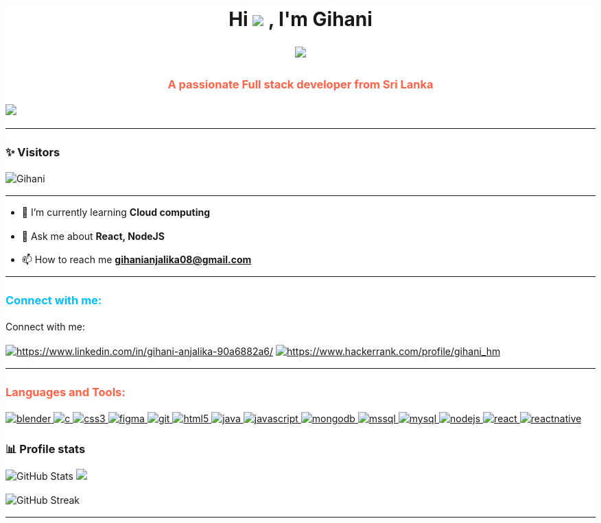 <h1 align="center">Hi <img src="https://raw.githubusercontent.com/aemmadi/aemmadi/master/wave.gif" width="30px">
, I'm Gihani</h1>

<p align="center">
  <a href="https://github.com/DenverCoder1/readme-typing-svg"><img src="https://readme-typing-svg.herokuapp.com?lines=Frontend+Developer;Backend+Developer;Full+stack+Developer;Mobile+Developer&center=true&width=500&height=50"></a>
</p>
<h3 align="center" style="color:#ff6347;">A passionate Full stack developer from Sri Lanka</h3> <img src="https://raw.githubusercontent.com/AnjalikaTSG/custom-banner/main/banner.gif" width="100%" />

---

### ✨ Visitors

<p align="left"> 
  <img src="https://komarev.com/ghpvc/?username=AnjalikaTSG&color=blueviolet" alt="Gihani" /> 
</p>


---

- 🌱 I’m currently learning **Cloud computing**

- 💬 Ask me about **React, NodeJS**

- 📫 How to reach me **gihanianjalika08@gmail.com**

---

<h3 align="left" style="color:#00BFFF;">Connect with me:</h3>Connect with me:</h3>
<p align="left">
<a href="https://linkedin.com/in/https://www.linkedin.com/in/gihani-anjalika-90a6882a6/" target="blank"><img align="center" src="https://raw.githubusercontent.com/rahuldkjain/github-profile-readme-generator/master/src/images/icons/Social/linked-in-alt.svg" alt="https://www.linkedin.com/in/gihani-anjalika-90a6882a6/" height="30" width="40" /></a>
<a href="https://www.hackerrank.com/https://www.hackerrank.com/profile/gihani_hm" target="blank"><img align="center" src="https://raw.githubusercontent.com/rahuldkjain/github-profile-readme-generator/master/src/images/icons/Social/hackerrank.svg" alt="https://www.hackerrank.com/profile/gihani_hm" height="30" width="40" /></a>
</p>

---

<h3 align="left" style="color:#ff6347;">Languages and Tools:</h3>
<p align="left"> <a href="https://www.blender.org/" target="_blank" rel="noreferrer"> <img src="https://download.blender.org/branding/community/blender_community_badge_white.svg" alt="blender" width="40" height="40"/> </a> <a href="https://www.cprogramming.com/" target="_blank" rel="noreferrer"> <img src="https://raw.githubusercontent.com/devicons/devicon/master/icons/c/c-original.svg" alt="c" width="40" height="40"/> </a> <a href="https://www.w3schools.com/css/" target="_blank" rel="noreferrer"> <img src="https://raw.githubusercontent.com/devicons/devicon/master/icons/css3/css3-original-wordmark.svg" alt="css3" width="40" height="40"/> </a> <a href="https://www.figma.com/" target="_blank" rel="noreferrer"> <img src="https://www.vectorlogo.zone/logos/figma/figma-icon.svg" alt="figma" width="40" height="40"/> </a> <a href="https://git-scm.com/" target="_blank" rel="noreferrer"> <img src="https://www.vectorlogo.zone/logos/git-scm/git-scm-icon.svg" alt="git" width="40" height="40"/> </a> <a href="https://www.w3.org/html/" target="_blank" rel="noreferrer"> <img src="https://raw.githubusercontent.com/devicons/devicon/master/icons/html5/html5-original-wordmark.svg" alt="html5" width="40" height="40"/> </a> <a href="https://www.java.com" target="_blank" rel="noreferrer"> <img src="https://raw.githubusercontent.com/devicons/devicon/master/icons/java/java-original.svg" alt="java" width="40" height="40"/> </a> <a href="https://developer.mozilla.org/en-US/docs/Web/JavaScript" target="_blank" rel="noreferrer"> <img src="https://raw.githubusercontent.com/devicons/devicon/master/icons/javascript/javascript-original.svg" alt="javascript" width="40" height="40"/> </a> <a href="https://www.mongodb.com/" target="_blank" rel="noreferrer"> <img src="https://raw.githubusercontent.com/devicons/devicon/master/icons/mongodb/mongodb-original-wordmark.svg" alt="mongodb" width="40" height="40"/> </a> <a href="https://www.microsoft.com/en-us/sql-server" target="_blank" rel="noreferrer"> <img src="https://www.svgrepo.com/show/303229/microsoft-sql-server-logo.svg" alt="mssql" width="40" height="40"/> </a> <a href="https://www.mysql.com/" target="_blank" rel="noreferrer"> <img src="https://raw.githubusercontent.com/devicons/devicon/master/icons/mysql/mysql-original-wordmark.svg" alt="mysql" width="40" height="40"/> </a> <a href="https://nodejs.org" target="_blank" rel="noreferrer"> <img src="https://raw.githubusercontent.com/devicons/devicon/master/icons/nodejs/nodejs-original-wordmark.svg" alt="nodejs" width="40" height="40"/> </a> <a href="https://reactjs.org/" target="_blank" rel="noreferrer"> <img src="https://raw.githubusercontent.com/devicons/devicon/master/icons/react/react-original-wordmark.svg" alt="react" width="40" height="40"/> </a> <a href="https://reactnative.dev/" target="_blank" rel="noreferrer"> <img src="https://reactnative.dev/img/header_logo.svg" alt="reactnative" width="40" height="40"/> </a> </p>

### 📊 Profile stats

<p align="left">
  
  <img height="180em" src="https://github-readme-stats.vercel.app/api?username=AnjalikaTSG&show_icons=true&title_color=7A7ADB&icon_color=2234AE&text_color=D3D3D3&bg_color=0,000000,130F40&locale=en" alt="GitHub Stats" />

  
  <img height="180em" src="https://github-readme-stats-eight-theta.vercel.app/api/top-langs/?username=AnjalikaTSG&layout=compact&langs_count=8&theme=algolia&title_color=7A7ADB&icon_color=2234AE&text_color=D3D3D3&bg_color=0,000000,130F40&include_all_commits=true&count_private=true"/>
</p>

<p align="left">
       <img src="https://github-readme-streak-stats.herokuapp.com/?user=AnjalikaTSG&background=000000&stroke=130F40&ring=2234AE&fire=D3D3D3&currStreakNum=D3D3D3&sideNums=D3D3D3&currStreakLabel=D3D3D3&sideLabels=D3D3D3&dates=D3D3D3" alt="GitHub Streak" />

---
